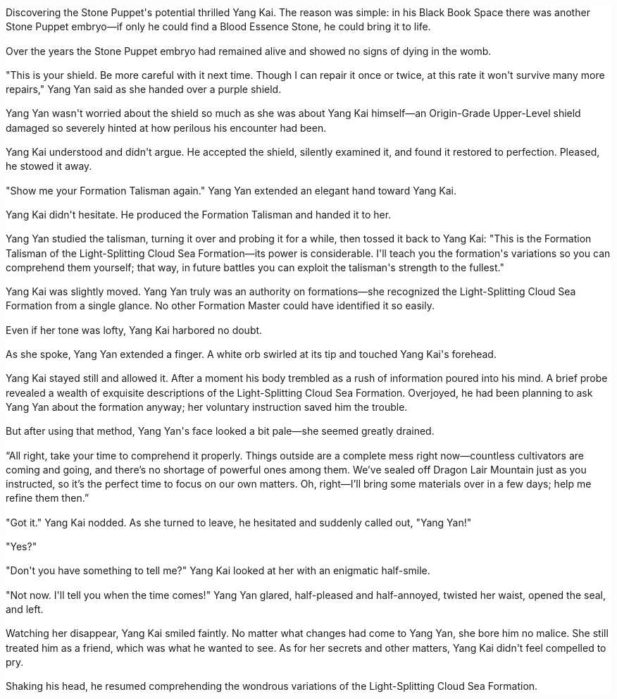 Discovering the Stone Puppet's potential thrilled Yang Kai. The reason was simple: in his Black Book Space there was another Stone Puppet embryo—if only he could find a Blood Essence Stone, he could bring it to life.

Over the years the Stone Puppet embryo had remained alive and showed no signs of dying in the womb.

"This is your shield. Be more careful with it next time. Though I can repair it once or twice, at this rate it won't survive many more repairs," Yang Yan said as she handed over a purple shield.

Yang Yan wasn't worried about the shield so much as she was about Yang Kai himself—an Origin-Grade Upper-Level shield damaged so severely hinted at how perilous his encounter had been.

Yang Kai understood and didn't argue. He accepted the shield, silently examined it, and found it restored to perfection. Pleased, he stowed it away.

"Show me your Formation Talisman again." Yang Yan extended an elegant hand toward Yang Kai.

Yang Kai didn't hesitate. He produced the Formation Talisman and handed it to her.

Yang Yan studied the talisman, turning it over and probing it for a while, then tossed it back to Yang Kai: "This is the Formation Talisman of the Light-Splitting Cloud Sea Formation—its power is considerable. I'll teach you the formation's variations so you can comprehend them yourself; that way, in future battles you can exploit the talisman's strength to the fullest."

Yang Kai was slightly moved. Yang Yan truly was an authority on formations—she recognized the Light-Splitting Cloud Sea Formation from a single glance. No other Formation Master could have identified it so easily.

Even if her tone was lofty, Yang Kai harbored no doubt.

As she spoke, Yang Yan extended a finger. A white orb swirled at its tip and touched Yang Kai's forehead.

Yang Kai stayed still and allowed it. After a moment his body trembled as a rush of information poured into his mind. A brief probe revealed a wealth of exquisite descriptions of the Light-Splitting Cloud Sea Formation. Overjoyed, he had been planning to ask Yang Yan about the formation anyway; her voluntary instruction saved him the trouble.

But after using that method, Yang Yan's face looked a bit pale—she seemed greatly drained.

“All right, take your time to comprehend it properly. Things outside are a complete mess right now—countless cultivators are coming and going, and there’s no shortage of powerful ones among them. We’ve sealed off Dragon Lair Mountain just as you instructed, so it’s the perfect time to focus on our own matters. Oh, right—I’ll bring some materials over in a few days; help me refine them then.”

"Got it." Yang Kai nodded. As she turned to leave, he hesitated and suddenly called out, "Yang Yan!"

"Yes?"

"Don't you have something to tell me?" Yang Kai looked at her with an enigmatic half-smile.

"Not now. I'll tell you when the time comes!" Yang Yan glared, half-pleased and half-annoyed, twisted her waist, opened the seal, and left.

Watching her disappear, Yang Kai smiled faintly. No matter what changes had come to Yang Yan, she bore him no malice. She still treated him as a friend, which was what he wanted to see. As for her secrets and other matters, Yang Kai didn't feel compelled to pry.

Shaking his head, he resumed comprehending the wondrous variations of the Light-Splitting Cloud Sea Formation.
